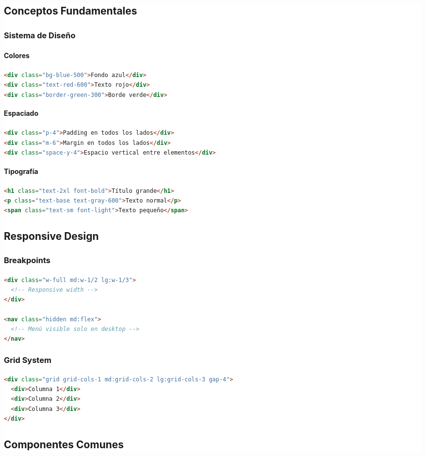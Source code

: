 ## Conceptos Fundamentales

### Sistema de Diseño

#### Colores

```html
<div class="bg-blue-500">Fondo azul</div>
<div class="text-red-600">Texto rojo</div>
<div class="border-green-300">Borde verde</div>
```

#### Espaciado

```html
<div class="p-4">Padding en todos los lados</div>
<div class="m-6">Margin en todos los lados</div>
<div class="space-y-4">Espacio vertical entre elementos</div>
```

#### Tipografía

```html
<h1 class="text-2xl font-bold">Título grande</h1>
<p class="text-base text-gray-600">Texto normal</p>
<span class="text-sm font-light">Texto pequeño</span>
```

## Responsive Design

### Breakpoints

```html
<div class="w-full md:w-1/2 lg:w-1/3">
  <!-- Responsive width -->
</div>

<nav class="hidden md:flex">
  <!-- Menú visible solo en desktop -->
</nav>
```

### Grid System

```html
<div class="grid grid-cols-1 md:grid-cols-2 lg:grid-cols-3 gap-4">
  <div>Columna 1</div>
  <div>Columna 2</div>
  <div>Columna 3</div>
</div>
```

## Componentes Comunes
